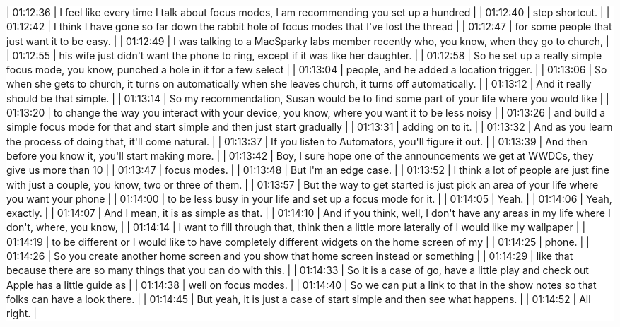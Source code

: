 | 01:12:36   | I feel like every time I talk about focus modes, I am recommending you set up a hundred                   |
| 01:12:40   | step shortcut.                                                                                            |
| 01:12:42   | I think I have gone so far down the rabbit hole of focus modes that I've lost the thread                  |
| 01:12:47   | for some people that just want it to be easy.                                                             |
| 01:12:49   | I was talking to a MacSparky labs member recently who, you know, when they go to church,                 |
| 01:12:55   | his wife just didn't want the phone to ring, except if it was like her daughter.                          |
| 01:12:58   | So he set up a really simple focus mode, you know, punched a hole in it for a few select                  |
| 01:13:04   | people, and he added a location trigger.                                                                  |
| 01:13:06   | So when she gets to church, it turns on automatically when she leaves church, it turns off automatically. |
| 01:13:12   | And it really should be that simple.                                                                      |
| 01:13:14   | So my recommendation, Susan would be to find some part of your life where you would like                  |
| 01:13:20   | to change the way you interact with your device, you know, where you want it to be less noisy             |
| 01:13:26   | and build a simple focus mode for that and start simple and then just start gradually                     |
| 01:13:31   | adding on to it.                                                                                          |
| 01:13:32   | And as you learn the process of doing that, it'll come natural.                                           |
| 01:13:37   | If you listen to Automators, you'll figure it out.                                                          |
| 01:13:39   | And then before you know it, you'll start making more.                                                    |
| 01:13:42   | Boy, I sure hope one of the announcements we get at WWDCs, they give us more than 10                      |
| 01:13:47   | focus modes.                                                                                              |
| 01:13:48   | But I'm an edge case.                                                                                     |
| 01:13:52   | I think a lot of people are just fine with just a couple, you know, two or three of them.                 |
| 01:13:57   | But the way to get started is just pick an area of your life where you want your phone                    |
| 01:14:00   | to be less busy in your life and set up a focus mode for it.                                              |
| 01:14:05   | Yeah.                                                                                                     |
| 01:14:06   | Yeah, exactly.                                                                                            |
| 01:14:07   | And I mean, it is as simple as that.                                                                      |
| 01:14:10   | And if you think, well, I don't have any areas in my life where I don't, where, you know,                 |
| 01:14:14   | I want to fill through that, think then a little more laterally of I would like my wallpaper              |
| 01:14:19   | to be different or I would like to have completely different widgets on the home screen of my             |
| 01:14:25   | phone.                                                                                                    |
| 01:14:26   | So you create another home screen and you show that home screen instead or something                      |
| 01:14:29   | like that because there are so many things that you can do with this.                                     |
| 01:14:33   | So it is a case of go, have a little play and check out Apple has a little guide as                       |
| 01:14:38   | well on focus modes.                                                                                      |
| 01:14:40   | So we can put a link to that in the show notes so that folks can have a look there.                       |
| 01:14:45   | But yeah, it is just a case of start simple and then see what happens.                                    |
| 01:14:52   | All right.                                                                                                |